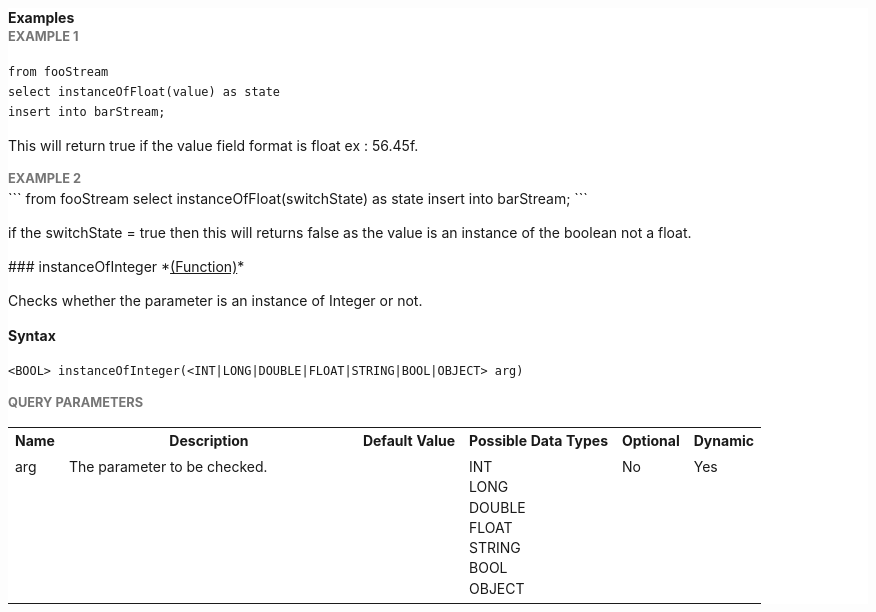 <span id="examples" class="md-typeset" style="display: block; font-weight: bold;">Examples</span>
<span id="example-1" class="md-typeset" style="display: block; color: rgba(0, 0, 0, 0.54); font-size: 12.8px; font-weight: bold;">EXAMPLE 1</span>
```
from fooStream
select instanceOfFloat(value) as state
insert into barStream;
```
<p></p>
<p style="word-wrap: break-word;margin: 0;">This will return true if the value field format is float ex : 56.45f.</p>
<p></p>
<span id="example-2" class="md-typeset" style="display: block; color: rgba(0, 0, 0, 0.54); font-size: 12.8px; font-weight: bold;">EXAMPLE 2</span>
```
from fooStream
select instanceOfFloat(switchState) as state
insert into barStream;
```
<p></p>
<p style="word-wrap: break-word;margin: 0;">if the switchState = true then this will returns false as the value is an instance of the boolean not a float.</p>
<p></p>
### instanceOfInteger *<a target="_blank" href="http://siddhi.io/en/v5.1/docs/query-guide/#function">(Function)</a>*
<p></p>
<p style="word-wrap: break-word;margin: 0;">Checks whether the parameter is an instance of Integer or not.</p>
<p></p>
<span id="syntax" class="md-typeset" style="display: block; font-weight: bold;">Syntax</span>

```
<BOOL> instanceOfInteger(<INT|LONG|DOUBLE|FLOAT|STRING|BOOL|OBJECT> arg)
```

<span id="query-parameters" class="md-typeset" style="display: block; color: rgba(0, 0, 0, 0.54); font-size: 12.8px; font-weight: bold;">QUERY PARAMETERS</span>
<table>
    <tr>
        <th>Name</th>
        <th style="min-width: 20em">Description</th>
        <th>Default Value</th>
        <th>Possible Data Types</th>
        <th>Optional</th>
        <th>Dynamic</th>
    </tr>
    <tr>
        <td style="vertical-align: top">arg</td>
        <td style="vertical-align: top; word-wrap: break-word"><p style="word-wrap: break-word;margin: 0;">The parameter to be checked.</p></td>
        <td style="vertical-align: top"></td>
        <td style="vertical-align: top">INT<br>LONG<br>DOUBLE<br>FLOAT<br>STRING<br>BOOL<br>OBJECT</td>
        <td style="vertical-align: top">No</td>
        <td style="vertical-align: top">Yes</td>
    </tr>
</table>
